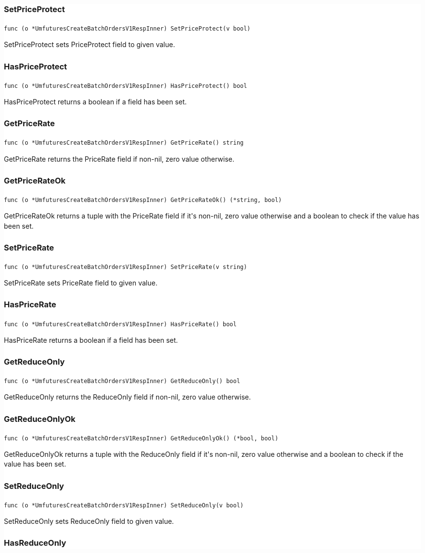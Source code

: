 ### SetPriceProtect

`func (o *UmfuturesCreateBatchOrdersV1RespInner) SetPriceProtect(v bool)`

SetPriceProtect sets PriceProtect field to given value.

### HasPriceProtect

`func (o *UmfuturesCreateBatchOrdersV1RespInner) HasPriceProtect() bool`

HasPriceProtect returns a boolean if a field has been set.

### GetPriceRate

`func (o *UmfuturesCreateBatchOrdersV1RespInner) GetPriceRate() string`

GetPriceRate returns the PriceRate field if non-nil, zero value otherwise.

### GetPriceRateOk

`func (o *UmfuturesCreateBatchOrdersV1RespInner) GetPriceRateOk() (*string, bool)`

GetPriceRateOk returns a tuple with the PriceRate field if it's non-nil, zero value otherwise
and a boolean to check if the value has been set.

### SetPriceRate

`func (o *UmfuturesCreateBatchOrdersV1RespInner) SetPriceRate(v string)`

SetPriceRate sets PriceRate field to given value.

### HasPriceRate

`func (o *UmfuturesCreateBatchOrdersV1RespInner) HasPriceRate() bool`

HasPriceRate returns a boolean if a field has been set.

### GetReduceOnly

`func (o *UmfuturesCreateBatchOrdersV1RespInner) GetReduceOnly() bool`

GetReduceOnly returns the ReduceOnly field if non-nil, zero value otherwise.

### GetReduceOnlyOk

`func (o *UmfuturesCreateBatchOrdersV1RespInner) GetReduceOnlyOk() (*bool, bool)`

GetReduceOnlyOk returns a tuple with the ReduceOnly field if it's non-nil, zero value otherwise
and a boolean to check if the value has been set.

### SetReduceOnly

`func (o *UmfuturesCreateBatchOrdersV1RespInner) SetReduceOnly(v bool)`

SetReduceOnly sets ReduceOnly field to given value.

### HasReduceOnly

